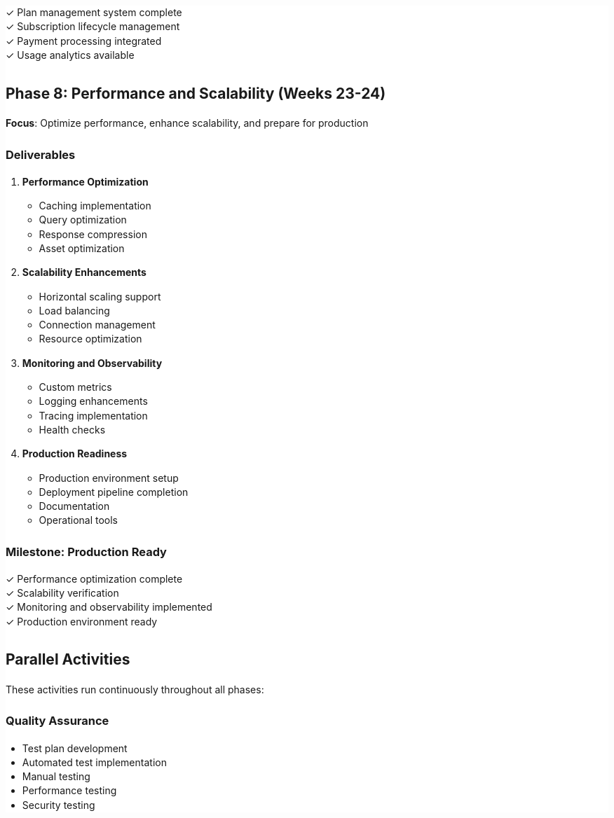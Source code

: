 ✓ Plan management system complete  
✓ Subscription lifecycle management  
✓ Payment processing integrated  
✓ Usage analytics available

## Phase 8: Performance and Scalability (Weeks 23-24)

**Focus**: Optimize performance, enhance scalability, and prepare for production

### Deliverables

1. **Performance Optimization**

   - Caching implementation
   - Query optimization
   - Response compression
   - Asset optimization

2. **Scalability Enhancements**

   - Horizontal scaling support
   - Load balancing
   - Connection management
   - Resource optimization

3. **Monitoring and Observability**

   - Custom metrics
   - Logging enhancements
   - Tracing implementation
   - Health checks

4. **Production Readiness**
   - Production environment setup
   - Deployment pipeline completion
   - Documentation
   - Operational tools

### Milestone: Production Ready

✓ Performance optimization complete  
✓ Scalability verification  
✓ Monitoring and observability implemented  
✓ Production environment ready

## Parallel Activities

These activities run continuously throughout all phases:

### Quality Assurance

- Test plan development
- Automated test implementation
- Manual testing
- Performance testing
- Security testing
